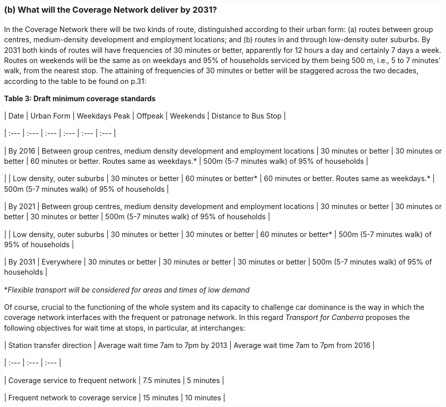 

### (b) What will the Coverage Network deliver by 2031?



In the Coverage Network there will be two kinds of route, distinguished according to their urban form: (a) routes between group centres, medium-density development and employment locations; and (b) routes in and through low-density outer suburbs. By 2031 both kinds of routes will have frequencies of 30 minutes or better, apparently for 12 hours a day and certainly 7 days a week. Routes on weekends will be the same as on weekdays and 95% of households serviced by them being 500 m, i.e., 5 to 7 minutes’ walk, from the nearest stop. The attaining of frequencies of 30 minutes or better will be staggered across the two decades, according to the table to be found on p.31:





**Table 3: Draft minimum coverage standards**



| Date | Urban Form | Weekdays Peak | Offpeak | Weekends | Distance to Bus Stop   |

| :--- | :--- | :--- | :--- | :--- | :---   |

| By 2016 | Between group centres, medium density development and employment locations |  30 minutes or better | 30 minutes or better | 60 minutes or better. Routes same as weekdays.* | 500m (5-7 minutes walk) of 95% of households   |

|        | Low density, outer suburbs | 30 minutes or better | 60 minutes or better* | 60 minutes or better. Routes same as weekdays.* | 500m (5-7 minutes walk) of 95% of households   |

| By 2021 | Between group centres, medium density development and employment locations | 30 minutes or better | 30 minutes or better | 30 minutes or better | 500m (5-7 minutes walk) of 95% of households  |

|   | Low density, outer suburbs | 30 minutes or better | 30 minutes or better | 60 minutes or better* | 500m (5-7 minutes walk) of 95% of households   |

| By 2031 | Everywhere | 30 minutes or better | 30 minutes or better | 30 minutes or better | 500m (5-7 minutes walk) of 95% of households   |



**Flexible transport will be considered for areas and times of low demand*





Of course, crucial to the functioning of the whole system and its capacity to challenge car dominance is the way in which the coverage network interfaces with the frequent or patronage network. In this regard *Transport for Canberra* proposes the following objectives for wait time at stops, in particular, at interchanges:





| Station transfer direction | Average wait time 7am to 7pm by 2013 | Average wait time 7am to 7pm from 2016 |

| :--- | :--- | :--- |

| Coverage service to frequent network | 7.5 minutes | 5 minutes   |

| Frequent network to coverage service | 15 minutes | 10 minutes   |

